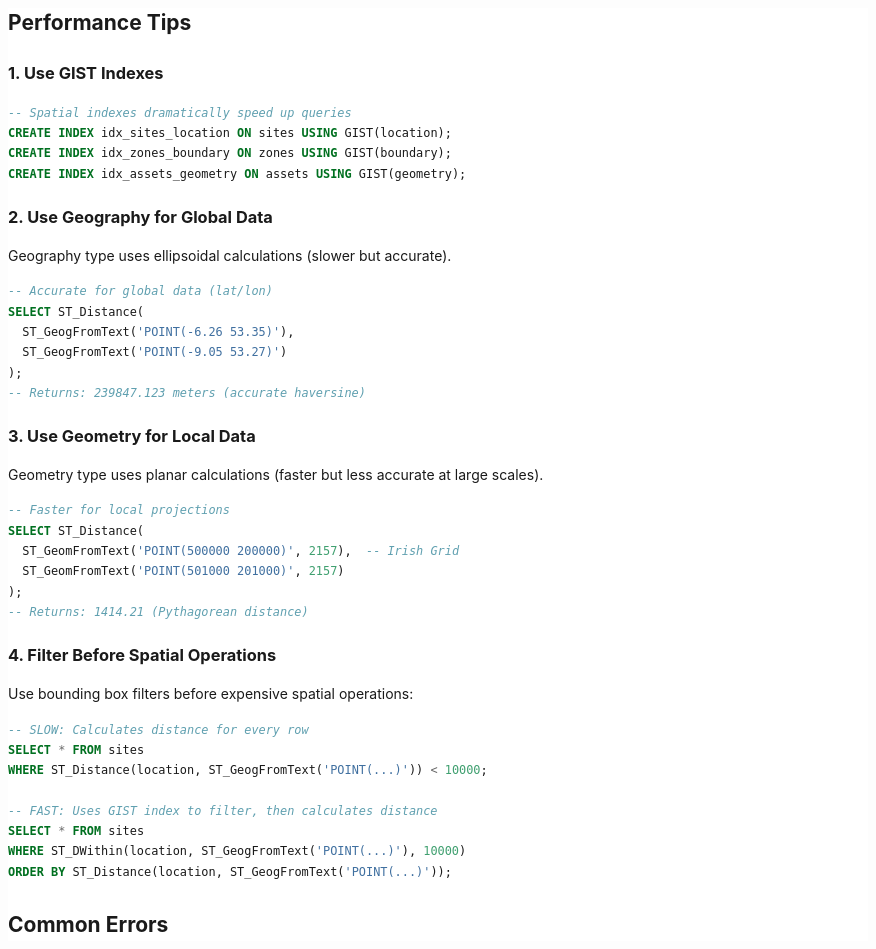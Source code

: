 ## Performance Tips

### 1. Use GIST Indexes

```sql
-- Spatial indexes dramatically speed up queries
CREATE INDEX idx_sites_location ON sites USING GIST(location);
CREATE INDEX idx_zones_boundary ON zones USING GIST(boundary);
CREATE INDEX idx_assets_geometry ON assets USING GIST(geometry);
```

### 2. Use Geography for Global Data

Geography type uses ellipsoidal calculations (slower but accurate).

```sql
-- Accurate for global data (lat/lon)
SELECT ST_Distance(
  ST_GeogFromText('POINT(-6.26 53.35)'),
  ST_GeogFromText('POINT(-9.05 53.27)')
);
-- Returns: 239847.123 meters (accurate haversine)
```

### 3. Use Geometry for Local Data

Geometry type uses planar calculations (faster but less accurate at large scales).

```sql
-- Faster for local projections
SELECT ST_Distance(
  ST_GeomFromText('POINT(500000 200000)', 2157),  -- Irish Grid
  ST_GeomFromText('POINT(501000 201000)', 2157)
);
-- Returns: 1414.21 (Pythagorean distance)
```

### 4. Filter Before Spatial Operations

Use bounding box filters before expensive spatial operations:

```sql
-- SLOW: Calculates distance for every row
SELECT * FROM sites
WHERE ST_Distance(location, ST_GeogFromText('POINT(...)')) < 10000;

-- FAST: Uses GIST index to filter, then calculates distance
SELECT * FROM sites
WHERE ST_DWithin(location, ST_GeogFromText('POINT(...)'), 10000)
ORDER BY ST_Distance(location, ST_GeogFromText('POINT(...)'));
```

## Common Errors
